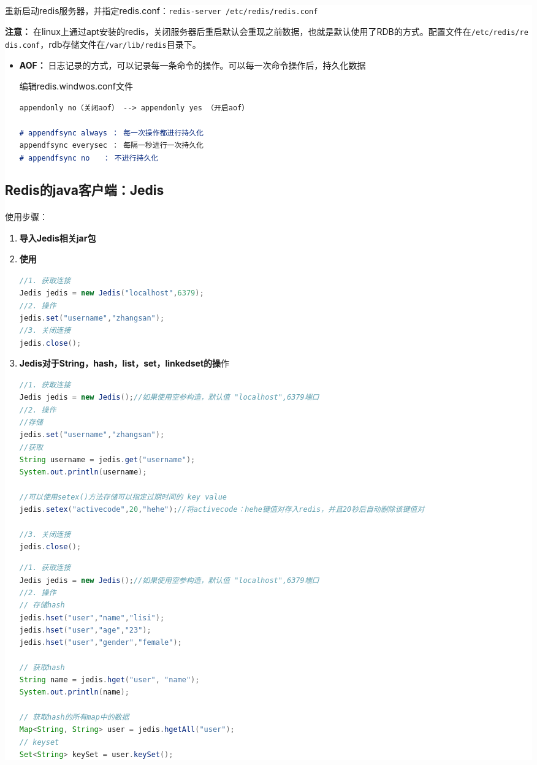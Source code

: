   重新启动redis服务器，并指定redis.conf：`redis-server /etc/redis/redis.conf`

  **注意：** 在linux上通过apt安装的redis，关闭服务器后重启默认会重现之前数据，也就是默认使用了RDB的方式。配置文件在`/etc/redis/redis.conf`，rdb存储文件在`/var/lib/redis`目录下。

* **AOF：** 日志记录的方式，可以记录每一条命令的操作。可以每一次命令操作后，持久化数据

  编辑redis.windwos.conf文件		
  ```markdown
  appendonly no（关闭aof） --> appendonly yes （开启aof）
  
  # appendfsync always ： 每一次操作都进行持久化
  appendfsync everysec ： 每隔一秒进行一次持久化
  # appendfsync no	 ： 不进行持久化
  ```

## Redis的java客户端：Jedis

使用步骤：

1. **导入Jedis相关jar包**

2. **使用**

   ```java
   //1. 获取连接
   Jedis jedis = new Jedis("localhost",6379);
   //2. 操作
   jedis.set("username","zhangsan");
   //3. 关闭连接
   jedis.close();
   ```

3. **Jedis对于String，hash，list，set，linkedset的操**作

   ```java
   //1. 获取连接
   Jedis jedis = new Jedis();//如果使用空参构造，默认值 "localhost",6379端口
   //2. 操作
   //存储
   jedis.set("username","zhangsan");
   //获取
   String username = jedis.get("username");
   System.out.println(username);
   
   //可以使用setex()方法存储可以指定过期时间的 key value
   jedis.setex("activecode",20,"hehe");//将activecode：hehe键值对存入redis，并且20秒后自动删除该键值对
   
   //3. 关闭连接
   jedis.close();
   ```

   ```java
   //1. 获取连接
   Jedis jedis = new Jedis();//如果使用空参构造，默认值 "localhost",6379端口
   //2. 操作
   // 存储hash
   jedis.hset("user","name","lisi");
   jedis.hset("user","age","23");
   jedis.hset("user","gender","female");
   
   // 获取hash
   String name = jedis.hget("user", "name");
   System.out.println(name);
   
   // 获取hash的所有map中的数据
   Map<String, String> user = jedis.hgetAll("user");
   // keyset
   Set<String> keySet = user.keySet();
   ```